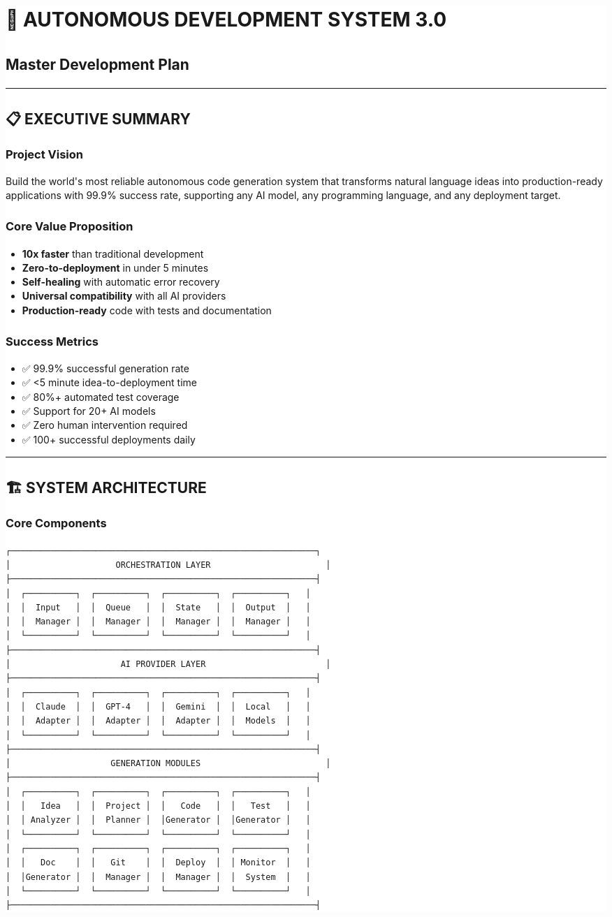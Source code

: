 # 🎯 AUTONOMOUS DEVELOPMENT SYSTEM 3.0
## Master Development Plan

---

## 📋 EXECUTIVE SUMMARY

### Project Vision
Build the world's most reliable autonomous code generation system that transforms natural language ideas into production-ready applications with 99.9% success rate, supporting any AI model, any programming language, and any deployment target.

### Core Value Proposition
- **10x faster** than traditional development
- **Zero-to-deployment** in under 5 minutes
- **Self-healing** with automatic error recovery
- **Universal compatibility** with all AI providers
- **Production-ready** code with tests and documentation

### Success Metrics
- ✅ 99.9% successful generation rate
- ✅ <5 minute idea-to-deployment time
- ✅ 80%+ automated test coverage
- ✅ Support for 20+ AI models
- ✅ Zero human intervention required
- ✅ 100+ successful deployments daily

---

## 🏗️ SYSTEM ARCHITECTURE

### Core Components

```
┌─────────────────────────────────────────────────────────────┐
│                     ORCHESTRATION LAYER                       │
├─────────────────────────────────────────────────────────────┤
│  ┌──────────┐  ┌──────────┐  ┌──────────┐  ┌──────────┐   │
│  │  Input   │  │  Queue   │  │  State   │  │  Output  │   │
│  │  Manager │  │  Manager │  │  Manager │  │  Manager │   │
│  └──────────┘  └──────────┘  └──────────┘  └──────────┘   │
├─────────────────────────────────────────────────────────────┤
│                      AI PROVIDER LAYER                        │
├─────────────────────────────────────────────────────────────┤
│  ┌──────────┐  ┌──────────┐  ┌──────────┐  ┌──────────┐   │
│  │  Claude  │  │  GPT-4   │  │  Gemini  │  │  Local   │   │
│  │  Adapter │  │  Adapter │  │  Adapter │  │  Models  │   │
│  └──────────┘  └──────────┘  └──────────┘  └──────────┘   │
├─────────────────────────────────────────────────────────────┤
│                    GENERATION MODULES                         │
├─────────────────────────────────────────────────────────────┤
│  ┌──────────┐  ┌──────────┐  ┌──────────┐  ┌──────────┐   │
│  │   Idea   │  │  Project │  │   Code   │  │   Test   │   │
│  │ Analyzer │  │  Planner │  │Generator │  │Generator │   │
│  └──────────┘  └──────────┘  └──────────┘  └──────────┘   │
│  ┌──────────┐  ┌──────────┐  ┌──────────┐  ┌──────────┐   │
│  │   Doc    │  │   Git    │  │  Deploy  │  │ Monitor  │   │
│  │Generator │  │  Manager │  │  Manager │  │  System  │   │
│  └──────────┘  └──────────┘  └──────────┘  └──────────┘   │
├─────────────────────────────────────────────────────────────┤
```